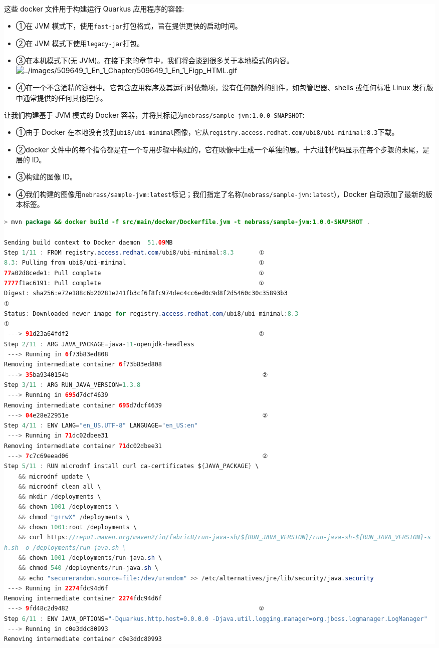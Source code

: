 这些 docker 文件用于构建运行 Quarkus 应用程序的容器:

*   ①在 JVM 模式下，使用`fast-jar`打包格式，旨在提供更快的启动时间。

*   ②在 JVM 模式下使用`legacy-jar`打包。

*   ③在本机模式下(无 JVM)。在接下来的章节中，我们将会谈到很多关于本地模式的内容。![../images/509649_1_En_1_Chapter/509649_1_En_1_Figp_HTML.gif](../images/509649_1_En_1_Chapter/509649_1_En_1_Figp_HTML.gif)

*   ④在一个不含酒精的容器中。它包含应用程序及其运行时依赖项，没有任何额外的组件，如包管理器、shells 或任何标准 Linux 发行版中通常提供的任何其他程序。

让我们构建基于 JVM 模式的 Docker 容器，并将其标记为`nebrass/sample-jvm:1.0.0-SNAPSHOT`:

*   ①由于 Docker 在本地没有找到`ubi8/ubi-minimal`图像，它从`registry.access.redhat.com/ubi8/ubi-minimal:8.3`下载。

*   ②docker 文件中的每个指令都是在一个专用步骤中构建的，它在映像中生成一个单独的层。十六进制代码显示在每个步骤的末尾，是层的 ID。

*   ③构建的图像 ID。

*   ④我们构建的图像用`nebrass/sample-jvm:latest`标记；我们指定了名称(`nebrass/sample-jvm:latest`)，Docker 自动添加了最新的版本标签。

```java
> mvn package && docker build -f src/main/docker/Dockerfile.jvm -t nebrass/sample-jvm:1.0.0-SNAPSHOT .

Sending build context to Docker daemon  51.09MB
Step 1/11 : FROM registry.access.redhat.com/ubi8/ubi-minimal:8.3       ①
8.3: Pulling from ubi8/ubi-minimal                                     ①
77a02d8cede1: Pull complete                                            ①
7777f1ac6191: Pull complete                                            ①
Digest: sha256:e72e188c6b20281e241fb3cf6f8fc974dec4cc6ed0c9d8f2d5460c30c35893b3                                                               ①
Status: Downloaded newer image for registry.access.redhat.com/ubi8/ubi-minimal:8.3                                                        ①
 ---> 91d23a64fdf2                                                     ②
Step 2/11 : ARG JAVA_PACKAGE=java-11-openjdk-headless
 ---> Running in 6f73b83ed808
Removing intermediate container 6f73b83ed808
 ---> 35ba9340154b                                                      ②
Step 3/11 : ARG RUN_JAVA_VERSION=1.3.8
 ---> Running in 695d7dcf4639
Removing intermediate container 695d7dcf4639
 ---> 04e28e22951e                                                      ②
Step 4/11 : ENV LANG="en_US.UTF-8" LANGUAGE="en_US:en"
 ---> Running in 71dc02dbee31
Removing intermediate container 71dc02dbee31
 ---> 7c7c69eead06                                                      ②
Step 5/11 : RUN microdnf install curl ca-certificates ${JAVA_PACKAGE} \
    && microdnf update \
    && microdnf clean all \
    && mkdir /deployments \
    && chown 1001 /deployments \
    && chmod "g+rwX" /deployments \
    && chown 1001:root /deployments \
    && curl https://repo1.maven.org/maven2/io/fabric8/run-java-sh/${RUN_JAVA_VERSION}/run-java-sh-${RUN_JAVA_VERSION}-sh.sh -o /deployments/run-java.sh \
    && chown 1001 /deployments/run-java.sh \
    && chmod 540 /deployments/run-java.sh \
    && echo "securerandom.source=file:/dev/urandom" >> /etc/alternatives/jre/lib/security/java.security
 ---> Running in 2274fdc94d6f
Removing intermediate container 2274fdc94d6f
 ---> 9fd48c2d9482                                                     ②
Step 6/11 : ENV JAVA_OPTIONS="-Dquarkus.http.host=0.0.0.0 -Djava.util.logging.manager=org.jboss.logmanager.LogManager"
 ---> Running in c0e3ddc80993
Removing intermediate container c0e3ddc80993
```
